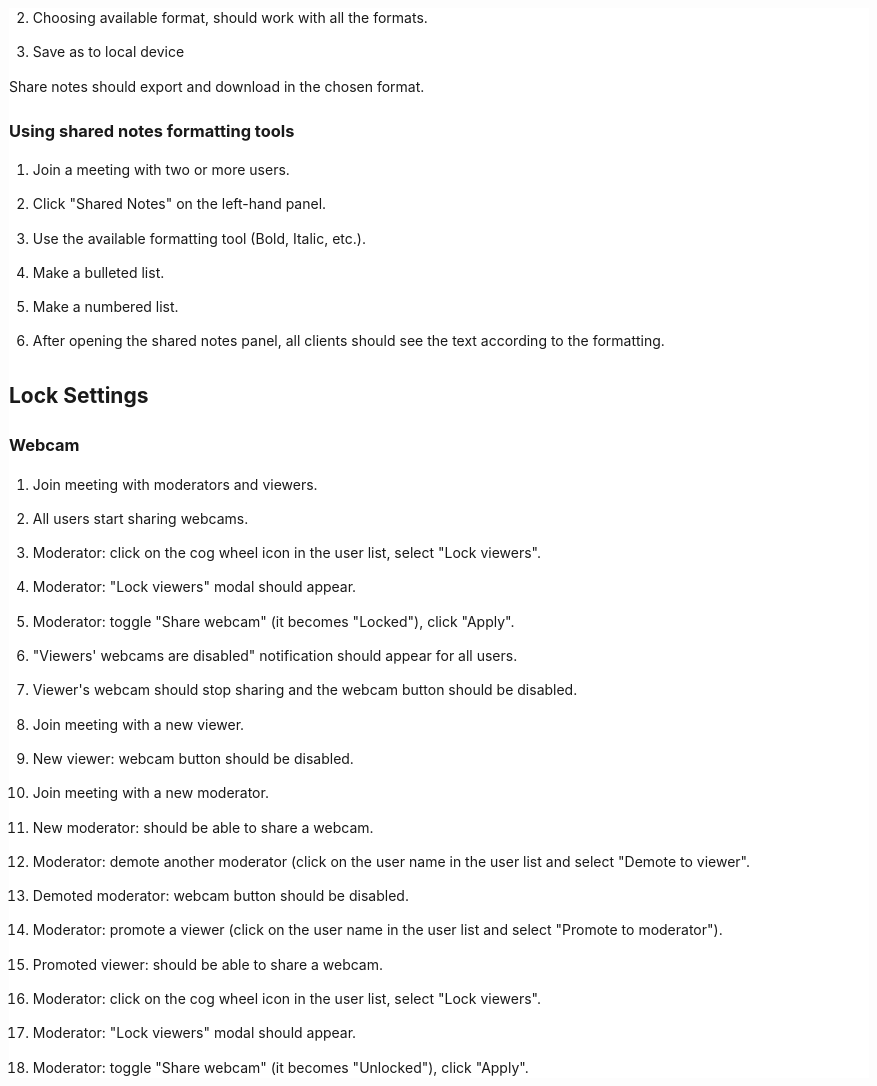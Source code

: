 2. Choosing available format, should work with all the formats.

3. Save as to local device

Share notes should export and download in the chosen format.

### Using shared notes formatting tools

1. Join a meeting with two or more users.

2. Click "Shared Notes" on the left-hand panel.

3. Use the available formatting tool (Bold, Italic, etc.).

4. Make a bulleted list.

5. Make a numbered list.

6. After opening the shared notes panel, all clients should see the text according to the formatting.

## Lock Settings

### Webcam

1. Join meeting with moderators and viewers.

2. All users start sharing webcams.

3. Moderator: click on the cog wheel icon in the user list, select "Lock viewers".

4. Moderator: "Lock viewers" modal should appear.

5. Moderator: toggle "Share webcam" (it becomes "Locked"), click "Apply".

6. "Viewers' webcams are disabled" notification should appear for all users.

7. Viewer's webcam should stop sharing and the webcam button should be disabled.

8. Join meeting with a new viewer.

9. New viewer: webcam button should be disabled.

10. Join meeting with a new moderator.

11. New moderator: should be able to share a webcam.

12. Moderator: demote another moderator (click on the user name in the user list and select "Demote to viewer".

13. Demoted moderator: webcam button should be disabled.

14. Moderator: promote a viewer (click on the user name in the user list and select "Promote to moderator").

15. Promoted viewer: should be able to share a webcam.

16. Moderator: click on the cog wheel icon in the user list, select "Lock viewers".

17. Moderator: "Lock viewers" modal should appear.

18. Moderator: toggle "Share webcam" (it becomes "Unlocked"), click "Apply".
